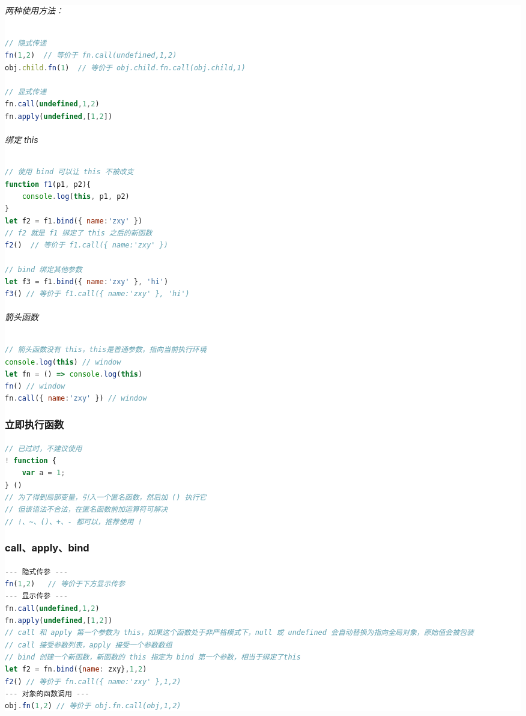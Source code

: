   ```javascript
  ```

  ###### 两种使用方法：

  ```javascript
  // 隐式传递
  fn(1,2)  // 等价于 fn.call(undefined,1,2)
  obj.child.fn(1)  // 等价于 obj.child.fn.call(obj.child,1)
  
  // 显式传递
  fn.call(undefined,1,2)
  fn.apply(undefined,[1,2])
  ```

  ###### 绑定 this

  ```javascript
  // 使用 bind 可以让 this 不被改变
  function f1(p1, p2){
      console.log(this, p1, p2)
  }
  let f2 = f1.bind({ name:'zxy' })
  // f2 就是 f1 绑定了 this 之后的新函数
  f2()  // 等价于 f1.call({ name:'zxy' })
  
  // bind 绑定其他参数
  let f3 = f1.bind({ name:'zxy' }, 'hi')
  f3() // 等价于 f1.call({ name:'zxy' }, 'hi')
  ```

  ###### 箭头函数

  ```javascript
  // 箭头函数没有 this，this是普通参数，指向当前执行环境
  console.log(this) // window
  let fn = () => console.log(this)
  fn() // window
  fn.call({ name:'zxy' }) // window
  ```

### 立即执行函数

```javascript
// 已过时，不建议使用
! function {
    var a = 1;
} ()
// 为了得到局部变量，引入一个匿名函数，然后加 () 执行它
// 但该语法不合法，在匿名函数前加运算符可解决
// !、~、()、+、- 都可以，推荐使用 !
```

### call、apply、bind

```javascript
--- 隐式传参 ---
fn(1,2)   // 等价于下方显示传参
--- 显示传参 ---
fn.call(undefined,1,2)
fn.apply(undefined,[1,2])
// call 和 apply 第一个参数为 this，如果这个函数处于非严格模式下，null 或 undefined 会自动替换为指向全局对象，原始值会被包装
// call 接受参数列表，apply 接受一个参数数组
// bind 创建一个新函数，新函数的 this 指定为 bind 第一个参数，相当于绑定了this
let f2 = fn.bind({name: zxy},1,2)
f2() // 等价于 fn.call({ name:'zxy' },1,2)
--- 对象的函数调用 ---
obj.fn(1,2) // 等价于 obj.fn.call(obj,1,2)
```